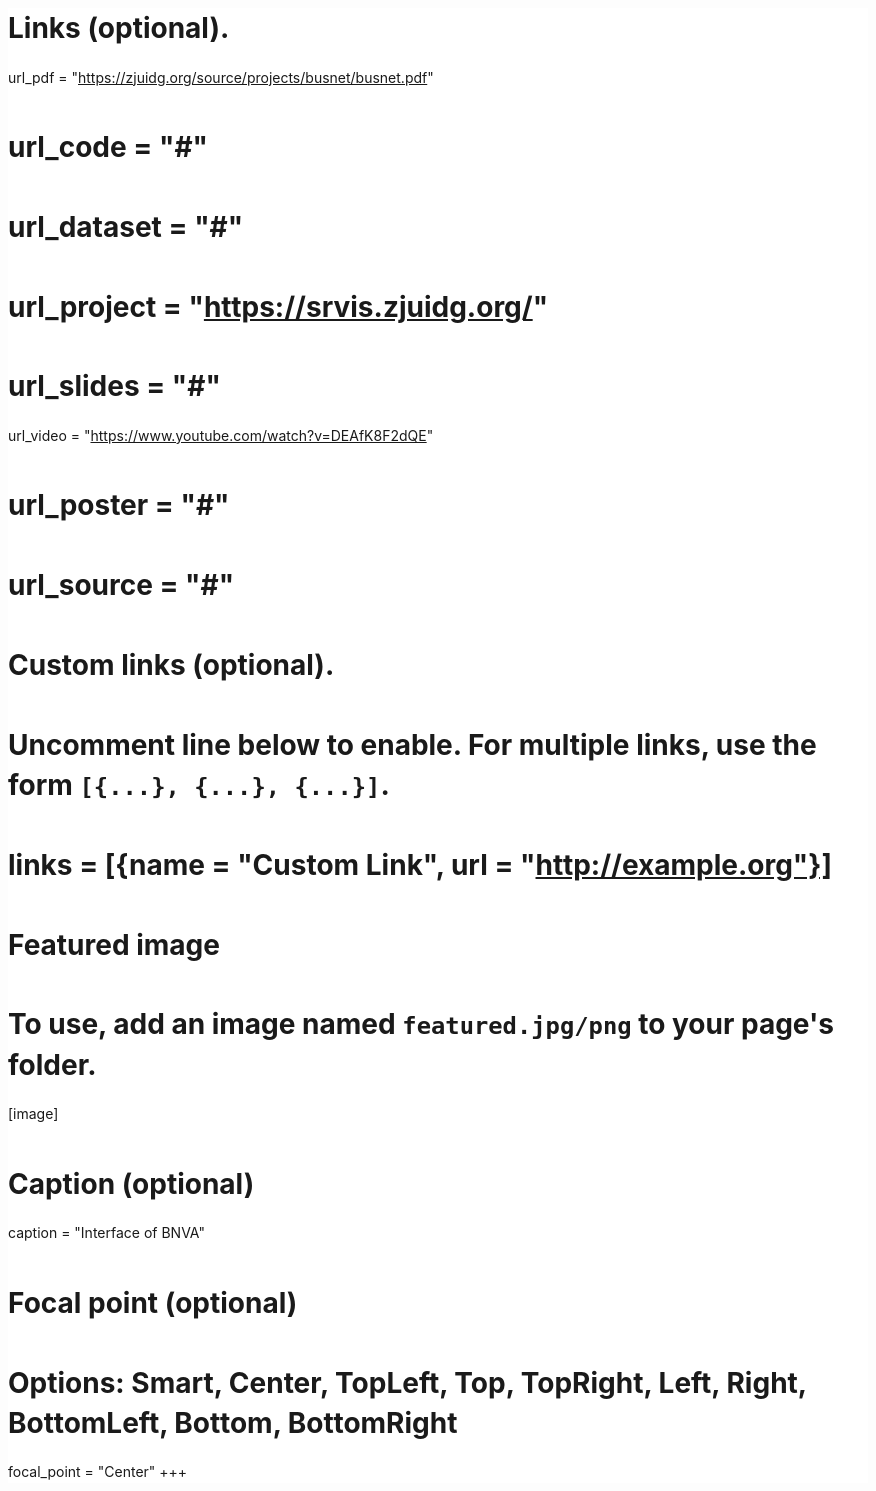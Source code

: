 # Links (optional).
url_pdf = "https://zjuidg.org/source/projects/busnet/busnet.pdf"
# url_code = "#"
# url_dataset = "#"
# url_project = "https://srvis.zjuidg.org/"
# url_slides = "#"
url_video = "https://www.youtube.com/watch?v=DEAfK8F2dQE"
# url_poster = "#"
# url_source = "#"

# Custom links (optional).
#   Uncomment line below to enable. For multiple links, use the form `[{...}, {...}, {...}]`.
# links = [{name = "Custom Link", url = "http://example.org"}]

# Featured image
# To use, add an image named `featured.jpg/png` to your page's folder.
[image]
  # Caption (optional)
  caption = "Interface of BNVA"

  # Focal point (optional)
  # Options: Smart, Center, TopLeft, Top, TopRight, Left, Right, BottomLeft, Bottom, BottomRight
  focal_point = "Center"
+++

